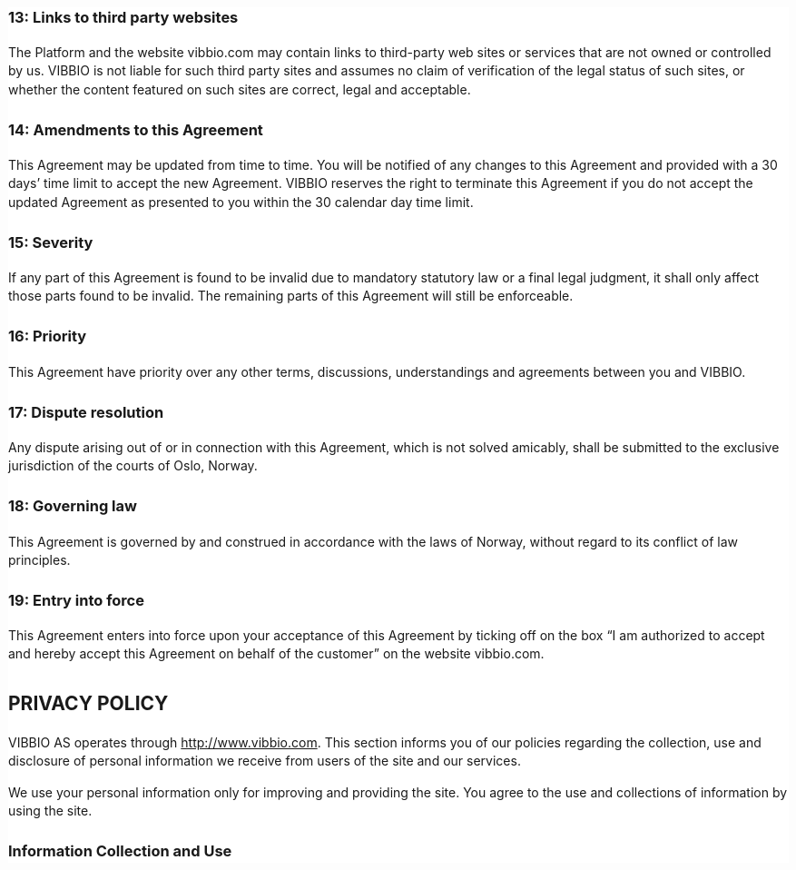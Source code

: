 ### 13: Links to third party websites

The Platform and the website vibbio.com may contain links to third-party web sites or services that are not owned or controlled by us. VIBBIO is not liable for such third party sites and assumes no claim of verification of the legal status of such sites, or whether the content featured on such sites are correct, legal and acceptable.

### 14: Amendments to this Agreement

This Agreement may be updated from time to time. You will be notified of any changes to this Agreement and provided with a 30 days’ time limit to accept the new Agreement. VIBBIO reserves the right to terminate this Agreement if you do not accept the updated Agreement as presented to you within the 30 calendar day time limit.

### 15: Severity

If any part of this Agreement is found to be invalid due to mandatory statutory law or a final legal judgment, it shall only affect those parts found to be invalid. The remaining parts of this Agreement will still be enforceable.

### 16: Priority

This Agreement have priority over any other terms, discussions, understandings and agreements between you and VIBBIO.

### 17: Dispute resolution

Any dispute arising out of or in connection with this Agreement, which is not solved amicably, shall be submitted to the exclusive jurisdiction of the courts of Oslo, Norway.

### 18: Governing law

This Agreement is governed by and construed in accordance with the laws of Norway, without regard to its conflict of law principles.

### 19: Entry into force

This Agreement enters into force upon your acceptance of this Agreement by ticking off on the box “I am authorized to accept and hereby accept this Agreement on behalf of the customer” on the website vibbio.com.

## PRIVACY POLICY

VIBBIO AS operates through http://www.vibbio.com. This section informs you of our policies regarding the collection, use and disclosure of personal information we receive from users of the site and our services.

We use your personal information only for improving and providing the site. You agree to the use and collections of information by using the site.

### Information Collection and Use
